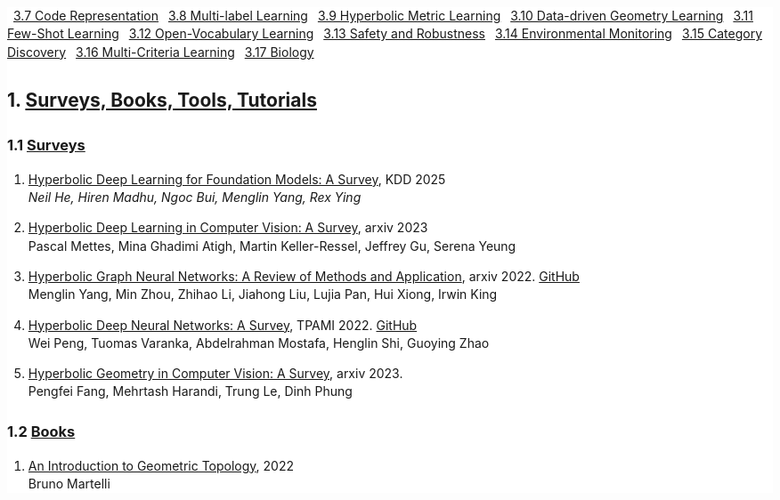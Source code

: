 <tr>
    <td>&ensp;<a href="#37-code-representation">3.7 Code Representation</a></td>
    <td>&ensp;<a href="#38-multi-label-learning">3.8 Multi-label Learning</a></td>
</tr>
<tr>
    <td>&ensp;<a href="#39-hyperbolic-metric-learning">3.9 Hyperbolic Metric Learning</a></td>
    <td>&ensp;<a href="#310-data-driven-geometry-learning">3.10 Data-driven Geometry Learning</a></td>
</tr>
<tr>
    <td>&ensp;<a href="#311-few-shot-learning">3.11 Few-Shot Learning</a></td>
    <td>&ensp;<a href="#312-open-vocabulary-learning">3.12 Open-Vocabulary Learning</a></td>
</tr>
<tr>
    <td>&ensp;<a href="#313-safety-and-robustness">3.13 Safety and Robustness</a></td>
    <td>&ensp;<a href="#314-environmental-monitoring">3.14 Environmental Monitoring</a></td>
</tr>
<tr>
    <td>&ensp;<a href="#315-category-discovery">3.15 Category Discovery</a></td>
    <td>&ensp;<a href="#316-multi-criteria-learning">3.16 Multi-Criteria Learning</a></td>
</tr>
<tr>
    <td>&ensp;<a href="#317-biology">3.17 Biology</a></td>
    <td></td>
</tr>
</table>

## 1. [Surveys, Books, Tools, Tutorials](#content)

### 1.1 [Surveys](#content)

1. [Hyperbolic Deep Learning for Foundation Models: A Survey](https://arxiv.org/abs/2507.17787), KDD 2025 \
  *Neil He, Hiren Madhu, Ngoc Bui, Menglin Yang, Rex Ying*

1. [Hyperbolic Deep Learning in Computer Vision: A Survey](https://arxiv.org/abs/2305.06611), arxiv 2023 \
   Pascal Mettes, Mina Ghadimi Atigh, Martin Keller-Ressel, Jeffrey Gu, Serena Yeung

1. [Hyperbolic Graph Neural Networks: A Review of Methods and Application](https://arxiv.org/abs/2202.13852), arxiv 2022.
[GitHub](https://github.com/marlin-codes/HGNNs) \
Menglin Yang, Min Zhou, Zhihao Li, Jiahong Liu, Lujia Pan, Hui Xiong, Irwin King

1. [Hyperbolic Deep Neural Networks: A Survey](https://arxiv.org/abs/2101.04562), TPAMI 2022.
[GitHub](https://github.com/xiaoiker/Awesome-Hyperbolic-NeuralNetworks) \
Wei Peng, Tuomas Varanka, Abdelrahman Mostafa, Henglin Shi, Guoying Zhao

1. [Hyperbolic Geometry in Computer Vision: A Survey](https://arxiv.org/pdf/2304.10764.pdf), arxiv 2023. \
   Pengfei Fang, Mehrtash Harandi, Trung Le, Dinh Phung


### 1.2 [Books](#content)
1. [An Introduction to Geometric Topology](https://arxiv.org/pdf/1610.02592.pdf), 2022 \
Bruno Martelli
